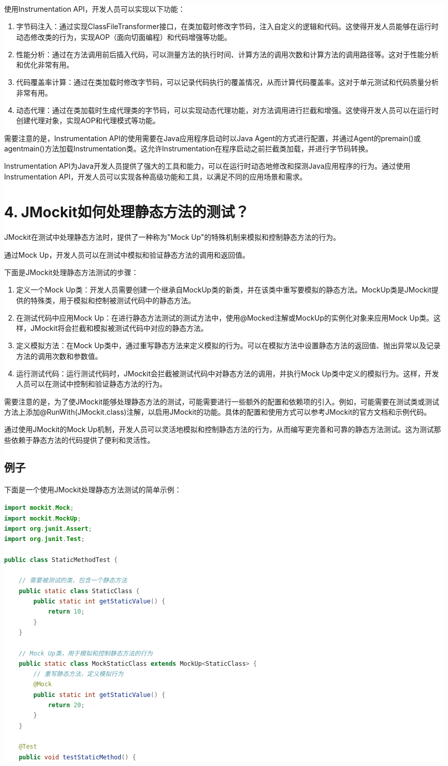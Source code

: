 使用Instrumentation API，开发人员可以实现以下功能：

1. 字节码注入：通过实现ClassFileTransformer接口，在类加载时修改字节码，注入自定义的逻辑和代码。这使得开发人员能够在运行时动态修改类的行为，实现AOP（面向切面编程）和代码增强等功能。

2. 性能分析：通过在方法调用前后插入代码，可以测量方法的执行时间、计算方法的调用次数和计算方法的调用路径等。这对于性能分析和优化非常有用。

3. 代码覆盖率计算：通过在类加载时修改字节码，可以记录代码执行的覆盖情况，从而计算代码覆盖率。这对于单元测试和代码质量分析非常有用。

4. 动态代理：通过在类加载时生成代理类的字节码，可以实现动态代理功能，对方法调用进行拦截和增强。这使得开发人员可以在运行时创建代理对象，实现AOP和代理模式等功能。

需要注意的是，Instrumentation API的使用需要在Java应用程序启动时以Java Agent的方式进行配置，并通过Agent的premain()或agentmain()方法加载Instrumentation类。这允许Instrumentation在程序启动之前拦截类加载，并进行字节码转换。

Instrumentation API为Java开发人员提供了强大的工具和能力，可以在运行时动态地修改和探测Java应用程序的行为。通过使用Instrumentation API，开发人员可以实现各种高级功能和工具，以满足不同的应用场景和需求。


# 4. JMockit如何处理静态方法的测试？

JMockit在测试中处理静态方法时，提供了一种称为"Mock Up"的特殊机制来模拟和控制静态方法的行为。

通过Mock Up，开发人员可以在测试中模拟和验证静态方法的调用和返回值。

下面是JMockit处理静态方法测试的步骤：

1. 定义一个Mock Up类：开发人员需要创建一个继承自MockUp类的新类，并在该类中重写要模拟的静态方法。MockUp类是JMockit提供的特殊类，用于模拟和控制被测试代码中的静态方法。

2. 在测试代码中应用Mock Up：在进行静态方法测试的测试方法中，使用@Mocked注解或MockUp的实例化对象来应用Mock Up类。这样，JMockit将会拦截和模拟被测试代码中对应的静态方法。

3. 定义模拟方法：在Mock Up类中，通过重写静态方法来定义模拟的行为。可以在模拟方法中设置静态方法的返回值、抛出异常以及记录方法的调用次数和参数值。

4. 运行测试代码：运行测试代码时，JMockit会拦截被测试代码中对静态方法的调用，并执行Mock Up类中定义的模拟行为。这样，开发人员可以在测试中控制和验证静态方法的行为。

需要注意的是，为了使JMockit能够处理静态方法的测试，可能需要进行一些额外的配置和依赖项的引入。例如，可能需要在测试类或测试方法上添加@RunWith(JMockit.class)注解，以启用JMockit的功能。具体的配置和使用方式可以参考JMockit的官方文档和示例代码。

通过使用JMockit的Mock Up机制，开发人员可以灵活地模拟和控制静态方法的行为，从而编写更完善和可靠的静态方法测试。这为测试那些依赖于静态方法的代码提供了便利和灵活性。

## 例子

下面是一个使用JMockit处理静态方法测试的简单示例：

```java
import mockit.Mock;
import mockit.MockUp;
import org.junit.Assert;
import org.junit.Test;

public class StaticMethodTest {

    // 需要被测试的类，包含一个静态方法
    public static class StaticClass {
        public static int getStaticValue() {
            return 10;
        }
    }

    // Mock Up类，用于模拟和控制静态方法的行为
    public static class MockStaticClass extends MockUp<StaticClass> {
        // 重写静态方法，定义模拟行为
        @Mock
        public static int getStaticValue() {
            return 20;
        }
    }

    @Test
    public void testStaticMethod() {
```